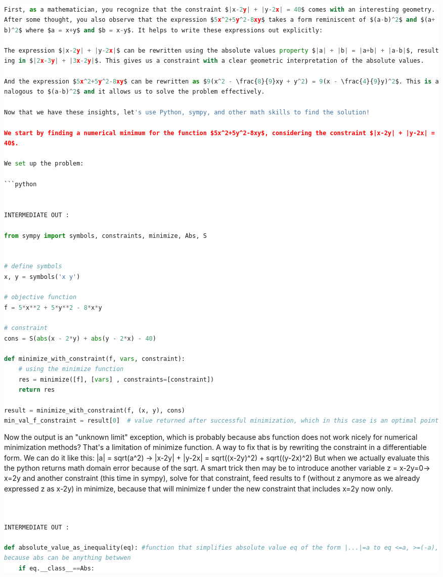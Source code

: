 ```python
First, as a mathematician, you recognize that the constraint $|x-2y| + |y-2x| = 40$ comes with an interesting geometry. After some thought, you also observe that the expression $5x^2+5y^2-8xy$ takes a form reminiscent of $(a-b)^2$ and $(a+b)^2$ where $a = x+y$ and $b = x-y$. It helps to write these expressions out explicitly:

The expression $|x-2y| + |y-2x|$ can be rewritten using the absolute values property $|a| + |b| = |a+b| + |a-b|$, resulting in $|2x-3y| + |3x-2y|$. This gives us a constraint with a clear geometric interpretation of the absolute values.

And the expression $5x^2+5y^2-8xy$ can be rewritten as $9(x^2 - \frac{8}{9}xy + y^2) = 9(x - \frac{4}{9}y)^2$. This is analogous to $(a-b)^2$ and it allows us to solve the problem effectively.

Now that we have these insights, let's use Python, sympy, and other math skills to find the solution!

We start by finding a numerical minimum for the function $5x^2+5y^2-8xy$, considering the constraint $|x-2y| + |y-2x| = 40$.

We set up the problem:

```python


INTERMEDIATE OUT :

from sympy import symbols, constraints, minimize, Abs, S


# define symbols
x, y = symbols('x y')

# objective function
f = 5*x**2 + 5*y**2 - 8*x*y

# constraint
cons = S(abs(x - 2*y) + abs(y - 2*x) - 40)

def minimize_with_constraint(f, vars, constraint):
    # using the minimize function 
    res = minimize([f], [vars] , constraints=[constraint])
    return res

result = minimize_with_constraint(f, (x, y), cons)
min_val_f_constraint = result[0]  # value returned after successful minimization, which in this case is an optimal point
```

Now the output is an "unknown limit" exception, which is probably because abs function does not work nicely for numerical minimization methods? That's a limitation of minimize function. A way to fix that is by rewriting the constraint in a differentiable form. We can do it like this: |a| = sqrt(a^2) -> |x-2y| + |y-2x| = sqrt((x-2y)^2) + sqrt((y-2x)^2)
But when we actually evaluate this the python returns math domain error because of the sqrt. A smart trick then may be to introduce another variable z = x-2y=0-> x=2y and another constraint (this time in sympy), solve for that constraint, feed results to f (without z anymore as we already expressed z as x-2y) in minimize, because that will minimize f under the new constraint that includes x=2y now only.
```python


INTERMEDIATE OUT :

def absolute_value_as_inequality(eq): #function that simplifies absolute value eq of the form |...|=a to eq <=a, >=(-a), because abs can be anything betwwen
    if eq.__class__==Abs:    
```